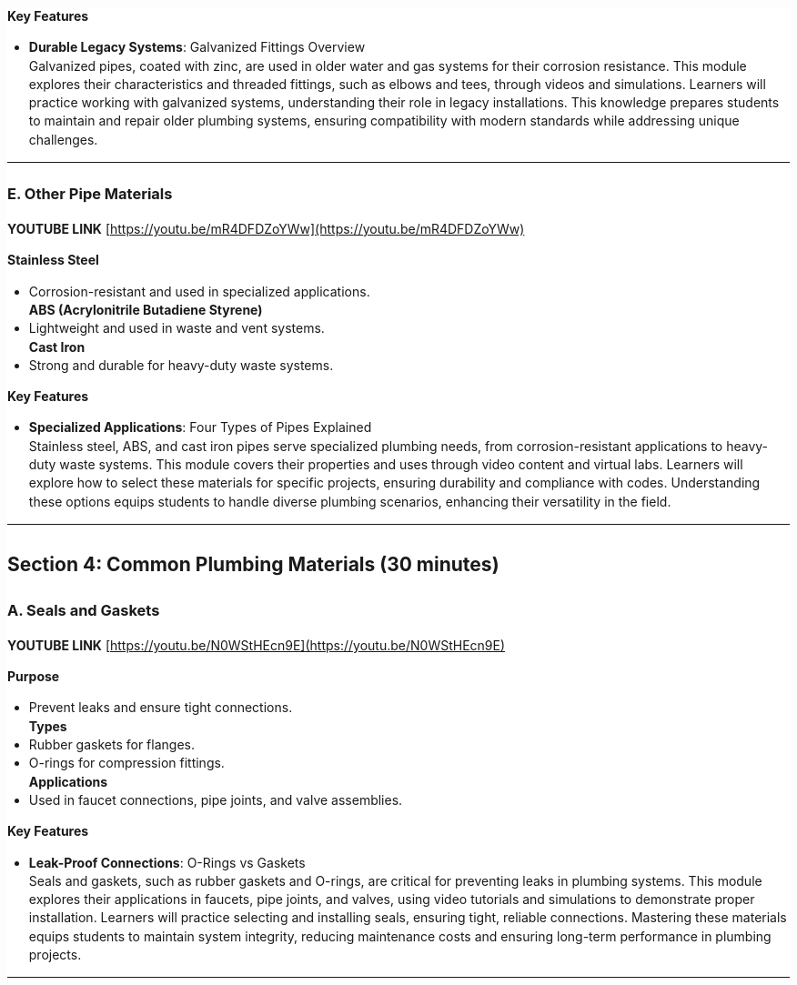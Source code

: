 **Key Features**

* **Durable Legacy Systems**: Galvanized Fittings Overview  
  Galvanized pipes, coated with zinc, are used in older water and gas systems for their corrosion resistance. This module explores their characteristics and threaded fittings, such as elbows and tees, through videos and simulations. Learners will practice working with galvanized systems, understanding their role in legacy installations. This knowledge prepares students to maintain and repair older plumbing systems, ensuring compatibility with modern standards while addressing unique challenges.

---

### **E. Other Pipe Materials**

**YOUTUBE LINK** [https://youtu.be/mR4DFDZoYWw](https://youtu.be/mR4DFDZoYWw) 

**Stainless Steel**

* Corrosion-resistant and used in specialized applications.  
  **ABS (Acrylonitrile Butadiene Styrene)**  
* Lightweight and used in waste and vent systems.  
  **Cast Iron**  
* Strong and durable for heavy-duty waste systems.

**Key Features**

* **Specialized Applications**: Four Types of Pipes Explained  
  Stainless steel, ABS, and cast iron pipes serve specialized plumbing needs, from corrosion-resistant applications to heavy-duty waste systems. This module covers their properties and uses through video content and virtual labs. Learners will explore how to select these materials for specific projects, ensuring durability and compliance with codes. Understanding these options equips students to handle diverse plumbing scenarios, enhancing their versatility in the field.

---

## **Section 4: Common Plumbing Materials (30 minutes)**

### **A. Seals and Gaskets**

**YOUTUBE LINK** [https://youtu.be/N0WStHEcn9E](https://youtu.be/N0WStHEcn9E) 

**Purpose**

* Prevent leaks and ensure tight connections.  
  **Types**  
* Rubber gaskets for flanges.  
* O-rings for compression fittings.  
  **Applications**  
* Used in faucet connections, pipe joints, and valve assemblies.

**Key Features**

* **Leak-Proof Connections**: O-Rings vs Gaskets  
  Seals and gaskets, such as rubber gaskets and O-rings, are critical for preventing leaks in plumbing systems. This module explores their applications in faucets, pipe joints, and valves, using video tutorials and simulations to demonstrate proper installation. Learners will practice selecting and installing seals, ensuring tight, reliable connections. Mastering these materials equips students to maintain system integrity, reducing maintenance costs and ensuring long-term performance in plumbing projects.

---